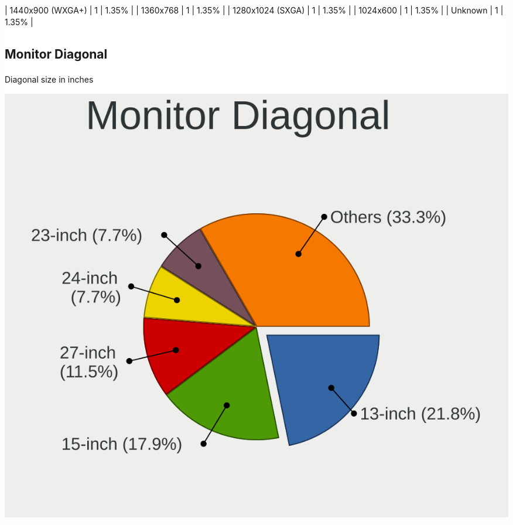 | 1440x900 (WXGA+)  | 1         | 1.35%   |
| 1360x768          | 1         | 1.35%   |
| 1280x1024 (SXGA)  | 1         | 1.35%   |
| 1024x600          | 1         | 1.35%   |
| Unknown           | 1         | 1.35%   |

Monitor Diagonal
----------------

Diagonal size in inches

![Monitor Diagonal](./images/pie_chart_bsd/mon_diagonal.svg)
